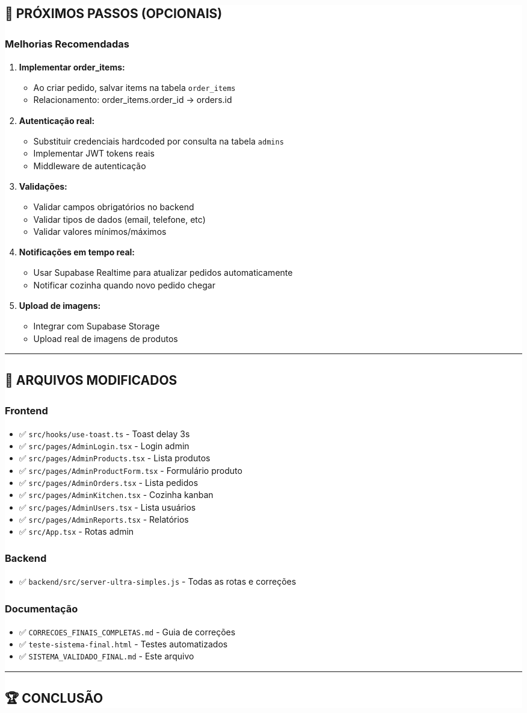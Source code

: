 ## 🎯 PRÓXIMOS PASSOS (OPCIONAIS)

### Melhorias Recomendadas
1. **Implementar order_items:**
   - Ao criar pedido, salvar items na tabela `order_items`
   - Relacionamento: order_items.order_id → orders.id

2. **Autenticação real:**
   - Substituir credenciais hardcoded por consulta na tabela `admins`
   - Implementar JWT tokens reais
   - Middleware de autenticação

3. **Validações:**
   - Validar campos obrigatórios no backend
   - Validar tipos de dados (email, telefone, etc)
   - Validar valores mínimos/máximos

4. **Notificações em tempo real:**
   - Usar Supabase Realtime para atualizar pedidos automaticamente
   - Notificar cozinha quando novo pedido chegar

5. **Upload de imagens:**
   - Integrar com Supabase Storage
   - Upload real de imagens de produtos

---

## 📝 ARQUIVOS MODIFICADOS

### Frontend
- ✅ `src/hooks/use-toast.ts` - Toast delay 3s
- ✅ `src/pages/AdminLogin.tsx` - Login admin
- ✅ `src/pages/AdminProducts.tsx` - Lista produtos
- ✅ `src/pages/AdminProductForm.tsx` - Formulário produto
- ✅ `src/pages/AdminOrders.tsx` - Lista pedidos
- ✅ `src/pages/AdminKitchen.tsx` - Cozinha kanban
- ✅ `src/pages/AdminUsers.tsx` - Lista usuários
- ✅ `src/pages/AdminReports.tsx` - Relatórios
- ✅ `src/App.tsx` - Rotas admin

### Backend
- ✅ `backend/src/server-ultra-simples.js` - Todas as rotas e correções

### Documentação
- ✅ `CORRECOES_FINAIS_COMPLETAS.md` - Guia de correções
- ✅ `teste-sistema-final.html` - Testes automatizados
- ✅ `SISTEMA_VALIDADO_FINAL.md` - Este arquivo

---

## 🏆 CONCLUSÃO
